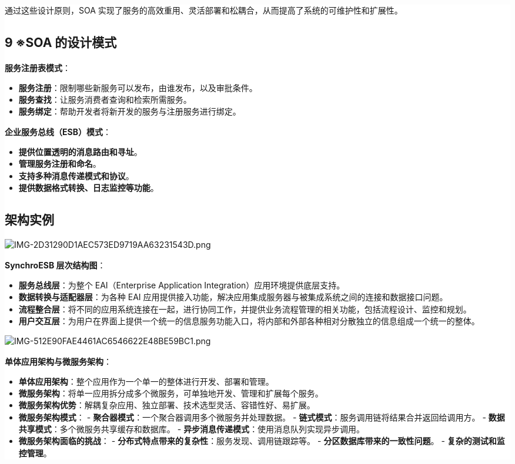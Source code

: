 通过这些设计原则，SOA 实现了服务的高效重用、灵活部署和松耦合，从而提高了系统的可维护性和扩展性。

## 9 ※SOA 的设计模式

**服务注册表模式**：
- **服务注册**：限制哪些新服务可以发布，由谁发布，以及审批条件。
- **服务查找**：让服务消费者查询和检索所需服务。
- **服务绑定**：帮助开发者将新开发的服务与注册服务进行绑定。

**企业服务总线（ESB）模式**：
- **提供位置透明的消息路由和寻址**。
- **管理服务注册和命名**。
- **支持多种消息传递模式和协议**。
- **提供数据格式转换、日志监控等功能**。

## 架构实例

![IMG-2D31290D1AEC573ED9719AA63231543D.png](/img/user/00-%E7%B3%BB%E7%BB%9F%E6%96%87%E4%BB%B6/%E6%96%87%E6%A1%A3%E9%99%84%E4%BB%B6/04-%E7%9F%A5%E8%AF%86%E4%BB%93%E5%BA%93/%E7%9F%A5%E8%AF%86%E5%8D%95%E5%85%83/05-%E5%AD%A6%E4%B9%A0%E7%AC%94%E8%AE%B0/%E7%B3%BB%E7%BB%9F%E6%9E%B6%E6%9E%84%E8%AE%BE%E8%AE%A1%E5%B8%88%E5%AD%A6%E4%B9%A0%E7%AC%94%E8%AE%B0/11-%E9%9D%A2%E5%90%91%E6%9C%8D%E5%8A%A1%E6%9E%B6%E6%9E%84-%E9%99%84%E4%BB%B6/IMG-2D31290D1AEC573ED9719AA63231543D.png)

**SynchroESB 层次结构图**：
- **服务总线层**：为整个 EAI（Enterprise Application Integration）应用环境提供底层支持。
- **数据转换与适配器层**：为各种 EAI 应用提供接入功能，解决应用集成服务器与被集成系统之间的连接和数据接口问题。
- **流程整合层**：将不同的应用系统连接在一起，进行协同工作，并提供业务流程管理的相关功能，包括流程设计、监控和规划。
- **用户交互层**：为用户在界面上提供一个统一的信息服务功能入口，将内部和外部各种相对分散独立的信息组成一个统一的整体。

![IMG-512E90FAE4461AC6546622E48BE59BC1.png](/img/user/00-%E7%B3%BB%E7%BB%9F%E6%96%87%E4%BB%B6/%E6%96%87%E6%A1%A3%E9%99%84%E4%BB%B6/04-%E7%9F%A5%E8%AF%86%E4%BB%93%E5%BA%93/%E7%9F%A5%E8%AF%86%E5%8D%95%E5%85%83/05-%E5%AD%A6%E4%B9%A0%E7%AC%94%E8%AE%B0/%E7%B3%BB%E7%BB%9F%E6%9E%B6%E6%9E%84%E8%AE%BE%E8%AE%A1%E5%B8%88%E5%AD%A6%E4%B9%A0%E7%AC%94%E8%AE%B0/11-%E9%9D%A2%E5%90%91%E6%9C%8D%E5%8A%A1%E6%9E%B6%E6%9E%84-%E9%99%84%E4%BB%B6/IMG-512E90FAE4461AC6546622E48BE59BC1.png)

**单体应用架构与微服务架构**：
- **单体应用架构**：整个应用作为一个单一的整体进行开发、部署和管理。
- **微服务架构**：将单一应用拆分成多个微服务，可单独地开发、管理和扩展每个服务。
- **微服务架构优势**：解耦复杂应用、独立部署、技术选型灵活、容错性好、易扩展。
- **微服务架构模式**：
		- **聚合器模式**：一个聚合器调用多个微服务并处理数据。
		- **链式模式**：服务调用链将结果合并返回给调用方。
		- **数据共享模式**：多个微服务共享缓存和数据库。
		- **异步消息传递模式**：使用消息队列实现异步调用。
- **微服务架构面临的挑战**：
		- **分布式特点带来的复杂性**：服务发现、调用链跟踪等。
		- **分区数据库带来的一致性问题**。
		- **复杂的测试和监控管理**。
